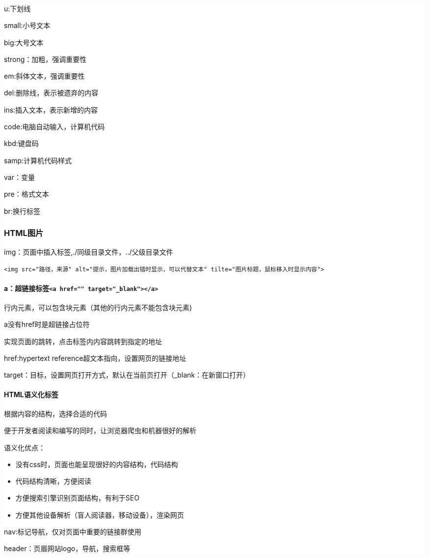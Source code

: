 u:下划线

small:小号文本

big:大号文本

strong：加粗，强调重要性

em:斜体文本，强调重要性

del:删除线，表示被遗弃的内容

ins:插入文本，表示新增的内容

code:电脑自动输入，计算机代码

kbd:键盘码

samp:计算机代码样式

var：变量

pre：格式文本

br:换行标签

### HTML图片

img：页面中插入标签,./同级目录文件，../父级目录文件

`<img src="路径，来源" alt="提示，图片加载出错时显示，可以代替文本" tilte="图片标题，鼠标移入时显示内容">`

#### a：超链接标签`<a href="" target="_blank"></a>`

行内元素，可以包含块元素（其他的行内元素不能包含块元素)

a没有href时是超链接占位符

实现页面的跳转，点击标签内内容跳转到指定的地址

href:hypertext reference超文本指向，设置网页的链接地址

target：目标，设置网页打开方式，默认在当前页打开（_blank：在新窗口打开）

#### HTML语义化标签

根据内容的结构，选择合适的代码

便于开发者阅读和编写的同时，让浏览器爬虫和机器很好的解析

语义化优点：

* 没有css时，页面也能呈现很好的内容结构，代码结构

* 代码结构清晰，方便阅读

* 方便搜索引擎识别页面结构，有利于SEO

* 方便其他设备解析（盲人阅读器，移动设备），渲染网页

nav:标记导航，仅对页面中重要的链接群使用

header：页眉网站logo，导航，搜索框等
